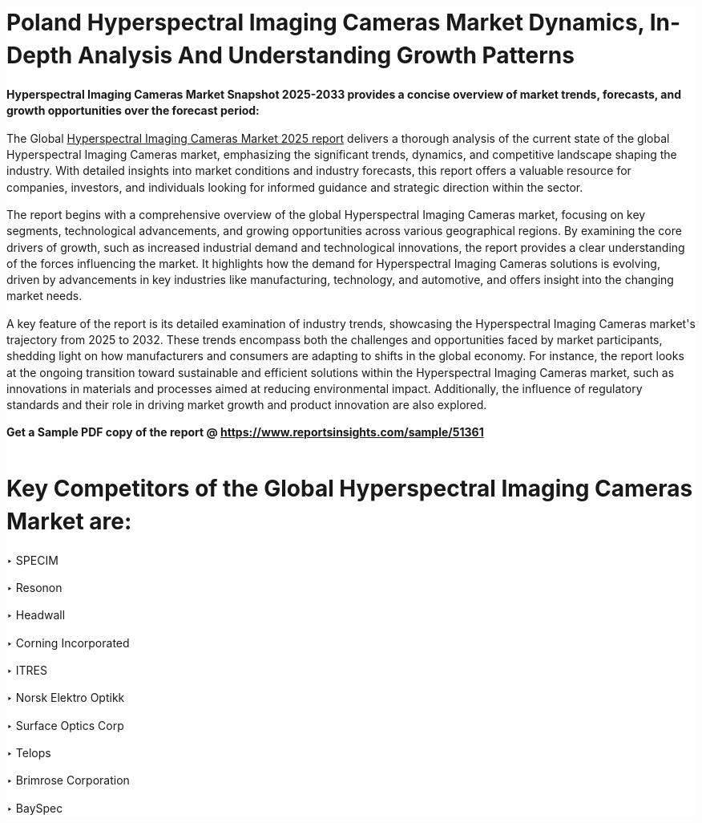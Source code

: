 # Poland Hyperspectral Imaging Cameras Market Dynamics, In-Depth Analysis And Understanding Growth Patterns

<strong>Hyperspectral Imaging Cameras Market Snapshot 2025-2033 provides a concise overview of market trends, forecasts, and growth opportunities over the forecast period:</strong>

 The Global <a href=https://www.reportsinsights.com/sample/51361>Hyperspectral Imaging Cameras Market 2025 report</a> delivers a thorough analysis of the current state of the global Hyperspectral Imaging Cameras market, emphasizing the significant trends, dynamics, and competitive landscape shaping the industry. With detailed insights into market conditions and industry forecasts, this report offers a valuable resource for companies, investors, and individuals looking for informed guidance and strategic direction within the sector.

The report begins with a comprehensive overview of the global Hyperspectral Imaging Cameras market, focusing on key segments, technological advancements, and growing opportunities across various geographical regions. By examining the core drivers of growth, such as increased industrial demand and technological innovations, the report provides a clear understanding of the forces influencing the market. It highlights how the demand for Hyperspectral Imaging Cameras solutions is evolving, driven by advancements in key industries like manufacturing, technology, and automotive, and offers insight into the changing market needs.

A key feature of the report is its detailed examination of industry trends, showcasing the Hyperspectral Imaging Cameras market's trajectory from 2025 to 2032. These trends encompass both the challenges and opportunities faced by market participants, shedding light on how manufacturers and consumers are adapting to shifts in the global economy. For instance, the report looks at the ongoing transition toward sustainable and efficient solutions within the Hyperspectral Imaging Cameras market, such as innovations in materials and processes aimed at reducing environmental impact. Additionally, the influence of regulatory standards and their role in driving market growth and product innovation are also explored.

<strong>Get a Sample PDF copy of the report @ <a href=https://www.reportsinsights.com/sample/51361>https://www.reportsinsights.com/sample/51361</a></strong>

# <strong>Key Competitors of the Global Hyperspectral Imaging Cameras Market are:</strong>

‣ SPECIM

‣ Resonon

‣ Headwall

‣ Corning Incorporated

‣ ITRES

‣ Norsk Elektro Optikk

‣ Surface Optics Corp

‣ Telops

‣ Brimrose Corporation

‣ BaySpec
